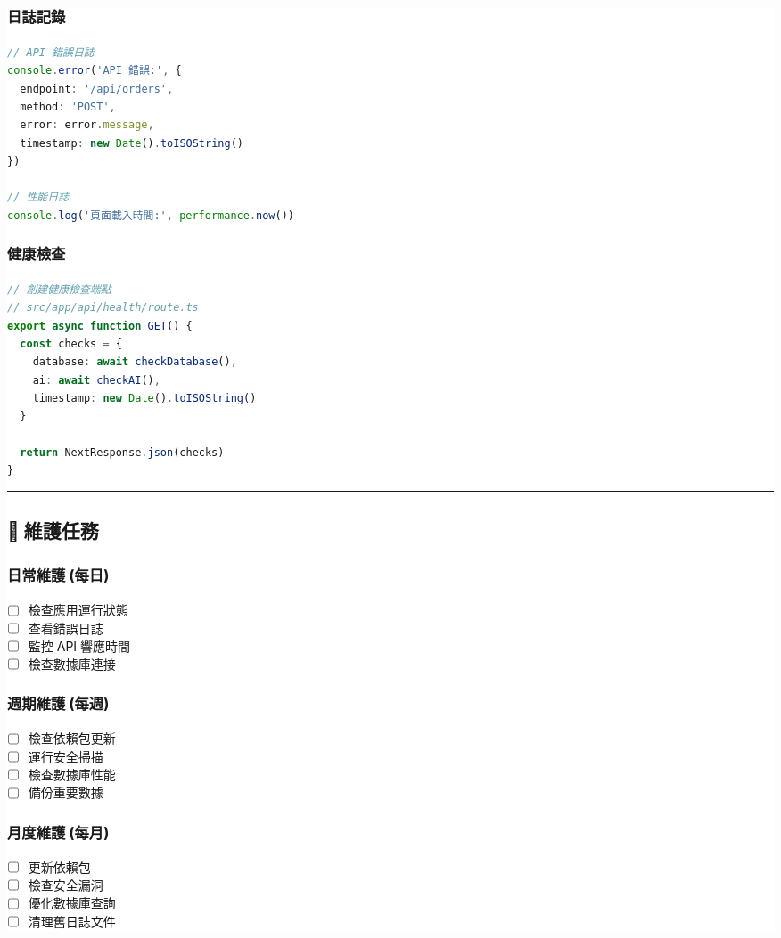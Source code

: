### 日誌記錄
```typescript
// API 錯誤日誌
console.error('API 錯誤:', {
  endpoint: '/api/orders',
  method: 'POST',
  error: error.message,
  timestamp: new Date().toISOString()
})

// 性能日誌
console.log('頁面載入時間:', performance.now())
```

### 健康檢查
```typescript
// 創建健康檢查端點
// src/app/api/health/route.ts
export async function GET() {
  const checks = {
    database: await checkDatabase(),
    ai: await checkAI(),
    timestamp: new Date().toISOString()
  }
  
  return NextResponse.json(checks)
}
```

---

## 🔄 維護任務

### 日常維護 (每日)
- [ ] 檢查應用運行狀態
- [ ] 查看錯誤日誌
- [ ] 監控 API 響應時間
- [ ] 檢查數據庫連接

### 週期維護 (每週)
- [ ] 檢查依賴包更新
- [ ] 運行安全掃描
- [ ] 檢查數據庫性能
- [ ] 備份重要數據

### 月度維護 (每月)
- [ ] 更新依賴包
- [ ] 檢查安全漏洞
- [ ] 優化數據庫查詢
- [ ] 清理舊日誌文件
